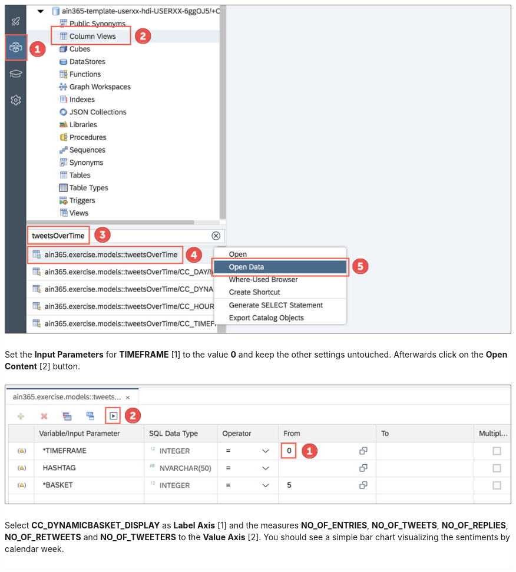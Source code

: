 ![](screens/exercise1-20.png)<br><br>
Set the **Input Parameters** for **TIMEFRAME** [1] to the value **0** and keep the other settings untouched. Afterwards click on the **Open Content** [2] button.<br><br>
![](screens/exercise1-21.png)<br><br>
Select **CC_DYNAMICBASKET_DISPLAY** as **Label Axis** [1] and the measures **NO_OF_ENTRIES**, **NO_OF_TWEETS**, **NO_OF_REPLIES**, **NO_OF_RETWEETS** and **NO_OF_TWEETERS** to the **Value Axis** [2]. You should see a simple bar chart visualizing the sentiments by calendar week.<br><br>